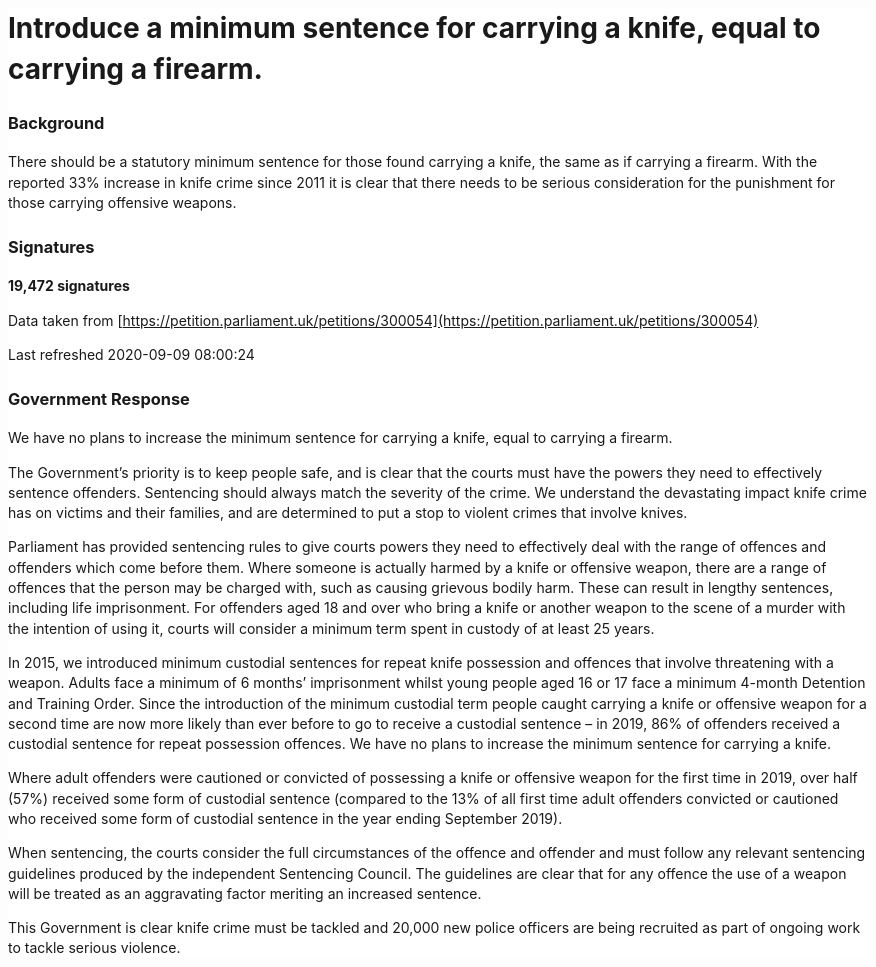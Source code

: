 # Introduce a minimum sentence for carrying a knife, equal to carrying a firearm.

### Background

There should be a statutory minimum sentence for those found carrying a knife, the same as if carrying a firearm. With the reported 33% increase in knife crime since 2011 it is clear that there needs to be serious consideration for the punishment for those carrying offensive weapons.

### Signatures

**19,472 signatures**

Data taken from [https://petition.parliament.uk/petitions/300054](https://petition.parliament.uk/petitions/300054)

Last refreshed 2020-09-09 08:00:24

### Government Response

We have no plans to increase the minimum sentence for carrying a knife, equal to carrying a firearm. 

The Government’s priority is to keep people safe, and is clear that the courts must have the powers they need to effectively sentence offenders. Sentencing should always match the severity of the crime. We understand the devastating impact knife crime has on victims and their families, and are determined to put a stop to violent crimes that involve knives.
 
Parliament has provided sentencing rules to give courts powers they need to effectively deal with the range of offences and offenders which come before them. Where someone is actually harmed by a knife or offensive weapon, there are a range of offences that the person may be charged with, such as causing grievous bodily harm. These can result in lengthy sentences, including life imprisonment. For offenders aged 18 and over who bring a knife or another weapon to the scene of a murder with the intention of using it, courts will consider a minimum term spent in custody of at least 25 years.

In 2015, we introduced minimum custodial sentences for repeat knife possession and offences that involve threatening with a weapon. Adults face a minimum of 6 months’ imprisonment whilst young people aged 16 or 17 face a minimum 4-month Detention and Training Order. Since the introduction of the minimum custodial term people caught carrying a knife or offensive weapon for a second time are now more likely than ever before to go to receive a custodial sentence – in 2019, 86% of offenders received a custodial sentence for repeat possession offences. We have no plans to increase the minimum sentence for carrying a knife.

Where adult offenders were cautioned or convicted of possessing a knife or offensive weapon for the first time in 2019, over half (57%) received some form of custodial sentence (compared to the 13% of all first time adult offenders convicted or cautioned who received some form of custodial sentence in the year ending September 2019). 

When sentencing, the courts consider the full circumstances of the offence and offender and must follow any relevant sentencing guidelines produced by the independent Sentencing Council. The guidelines are clear that for any offence the use of a weapon will be treated as an aggravating factor meriting an increased sentence. 

This Government is clear knife crime must be tackled and 20,000 new police officers are being recruited as part of ongoing work to tackle serious violence. 

